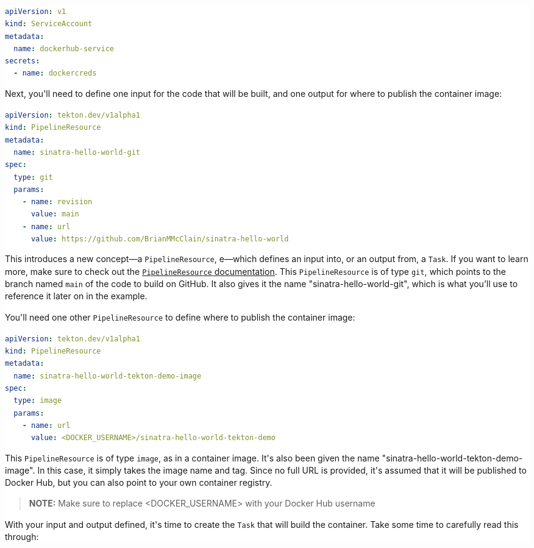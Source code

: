 ```yaml
apiVersion: v1
kind: ServiceAccount
metadata:
  name: dockerhub-service
secrets:
  - name: dockercreds
```

Next, you'll need to define one input for the code that will be built, and one output for where to publish the container image:

```yaml
apiVersion: tekton.dev/v1alpha1
kind: PipelineResource
metadata:
  name: sinatra-hello-world-git
spec:
  type: git
  params:
    - name: revision
      value: main
    - name: url
      value: https://github.com/BrianMMcClain/sinatra-hello-world
```

This introduces a new concept—a `PipelineResource`, e—which defines an input into, or an output from, a `Task`. If you want to learn more, make sure to check out the [`PipelineResource` documentation](https://github.com/tektoncd/pipeline/blob/master/docs/resources.md). This `PipelineResource` is of type `git`, which points to the branch named `main` of the code to build on GitHub. It also gives it the name "sinatra-hello-world-git", which is what you’ll use to reference it later on in the example.

You'll need one other `PipelineResource` to define where to publish the container image:

```yaml
apiVersion: tekton.dev/v1alpha1
kind: PipelineResource
metadata:
  name: sinatra-hello-world-tekton-demo-image
spec:
  type: image
  params:
    - name: url
      value: <DOCKER_USERNAME>/sinatra-hello-world-tekton-demo
```

This `PipelineResource` is of type `image`, as in a container image. It's also been given the name "sinatra-hello-world-tekton-demo-image". In this case, it simply takes the image name and tag. Since no full URL is provided, it's assumed that it will be published to Docker Hub, but you can also point to your own container registry.


> **NOTE:** Make sure to replace <DOCKER_USERNAME> with your Docker Hub username

With your input and output defined, it's time to create the `Task` that will build the container. Take some time to carefully read this through:
